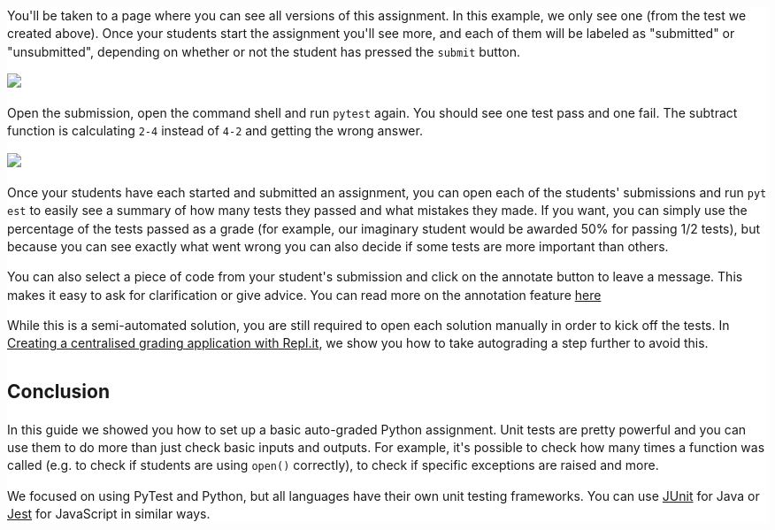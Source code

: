You'll be taken to a page where you can see all versions of this assignment. In this example, we only see one (from the test we created above). Once your students start the assignment you'll see more, and each of them will be labeled as "submitted" or "unsubmitted", depending on whether or not the student has pressed the `submit` button.

![](/images/teamsForEducation/simple-autograding-python/14-submissions-page.png)

Open the submission, open the command shell and run `pytest` again. You should see one test pass and one fail. The subtract function is calculating `2-4` instead of `4-2` and getting the wrong answer.

![](/images/teamsForEducation/simple-autograding-python/15-test-submissions.png)

Once your students have each started and submitted an assignment, you can open each of the students' submissions and run `pytest` to easily see a summary of how many tests they passed and what mistakes they made. If you want, you can simply use the percentage of the tests passed as a grade (for example, our imaginary student would be awarded 50% for passing 1/2 tests), but because you can see exactly what went wrong you can also decide if some tests are more important than others.

You can also select a piece of code from your student's submission and click on the annotate button to leave a message. This makes it easy to ask for clarification or give advice. You can read more on the annotation feature [here](https://docs.repl.it/Teams/Annotations)

While this is a semi-automated solution, you are still required to open each solution manually in order to kick off the tests. In [Creating a centralised grading application with Repl.it](./CentralizedAutograder), we show you how to take autograding a step further to avoid this.

## Conclusion

In this guide we showed you how to set up a basic auto-graded Python assignment. Unit tests are pretty powerful and you can use them to do more than just check basic inputs and outputs. For example, it's possible to check how many times a function was called (e.g. to check if students are using `open()` correctly), to check if specific exceptions are raised and more.

We focused on using PyTest and Python, but all languages have their own unit testing frameworks. You can use [JUnit](https://junit.org) for Java or [Jest](https://jestjs.io/) for JavaScript in similar ways.
